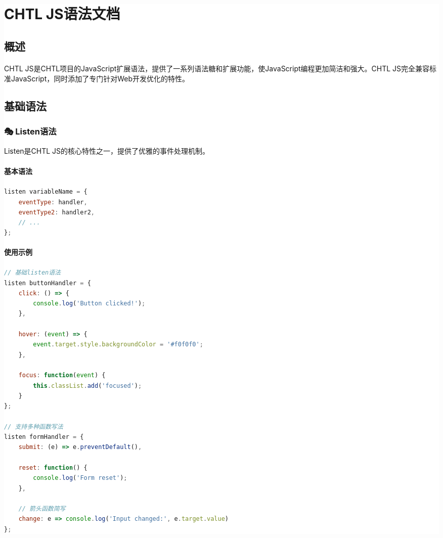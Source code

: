 # CHTL JS语法文档

## 概述

CHTL JS是CHTL项目的JavaScript扩展语法，提供了一系列语法糖和扩展功能，使JavaScript编程更加简洁和强大。CHTL JS完全兼容标准JavaScript，同时添加了专门针对Web开发优化的特性。

## 基础语法

### 🎭 **Listen语法**

Listen是CHTL JS的核心特性之一，提供了优雅的事件处理机制。

#### 基本语法
```javascript
listen variableName = {
    eventType: handler,
    eventType2: handler2,
    // ...
};
```

#### 使用示例
```javascript
// 基础listen语法
listen buttonHandler = {
    click: () => {
        console.log('Button clicked!');
    },
    
    hover: (event) => {
        event.target.style.backgroundColor = '#f0f0f0';
    },
    
    focus: function(event) {
        this.classList.add('focused');
    }
};

// 支持多种函数写法
listen formHandler = {
    submit: (e) => e.preventDefault(),
    
    reset: function() {
        console.log('Form reset');
    },
    
    // 箭头函数简写
    change: e => console.log('Input changed:', e.target.value)
};
```
